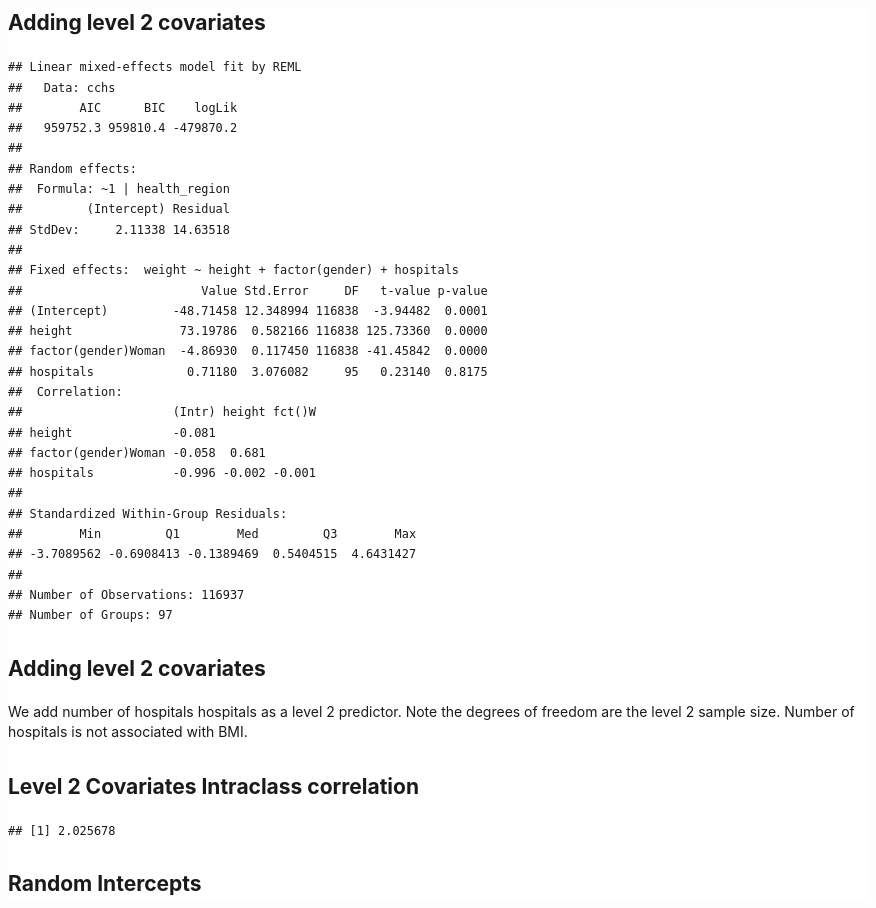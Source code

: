 ## Adding level 2 covariates

```
## Linear mixed-effects model fit by REML
##   Data: cchs 
##        AIC      BIC    logLik
##   959752.3 959810.4 -479870.2
## 
## Random effects:
##  Formula: ~1 | health_region
##         (Intercept) Residual
## StdDev:     2.11338 14.63518
## 
## Fixed effects:  weight ~ height + factor(gender) + hospitals 
##                         Value Std.Error     DF   t-value p-value
## (Intercept)         -48.71458 12.348994 116838  -3.94482  0.0001
## height               73.19786  0.582166 116838 125.73360  0.0000
## factor(gender)Woman  -4.86930  0.117450 116838 -41.45842  0.0000
## hospitals             0.71180  3.076082     95   0.23140  0.8175
##  Correlation: 
##                     (Intr) height fct()W
## height              -0.081              
## factor(gender)Woman -0.058  0.681       
## hospitals           -0.996 -0.002 -0.001
## 
## Standardized Within-Group Residuals:
##        Min         Q1        Med         Q3        Max 
## -3.7089562 -0.6908413 -0.1389469  0.5404515  4.6431427 
## 
## Number of Observations: 116937
## Number of Groups: 97
```

## Adding level 2 covariates

We add number of hospitals hospitals as a level 2 predictor. Note the degrees of freedom are the level 2 sample size. Number of hospitals is not associated with BMI. 

## Level 2 Covariates Intraclass correlation


```
## [1] 2.025678
```

## Random Intercepts
